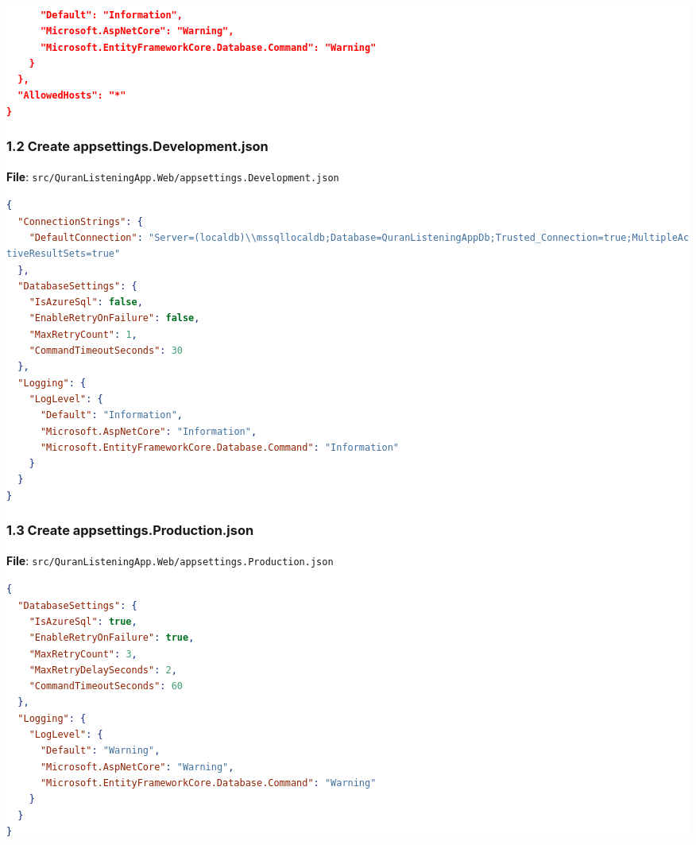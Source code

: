 ```json
      "Default": "Information",
      "Microsoft.AspNetCore": "Warning",
      "Microsoft.EntityFrameworkCore.Database.Command": "Warning"
    }
  },
  "AllowedHosts": "*"
}
```

### 1.2 Create appsettings.Development.json
**File**: `src/QuranListeningApp.Web/appsettings.Development.json`

```json
{
  "ConnectionStrings": {
    "DefaultConnection": "Server=(localdb)\\mssqllocaldb;Database=QuranListeningAppDb;Trusted_Connection=true;MultipleActiveResultSets=true"
  },
  "DatabaseSettings": {
    "IsAzureSql": false,
    "EnableRetryOnFailure": false,
    "MaxRetryCount": 1,
    "CommandTimeoutSeconds": 30
  },
  "Logging": {
    "LogLevel": {
      "Default": "Information",
      "Microsoft.AspNetCore": "Information",
      "Microsoft.EntityFrameworkCore.Database.Command": "Information"
    }
  }
}
```

### 1.3 Create appsettings.Production.json
**File**: `src/QuranListeningApp.Web/appsettings.Production.json`

```json
{
  "DatabaseSettings": {
    "IsAzureSql": true,
    "EnableRetryOnFailure": true,
    "MaxRetryCount": 3,
    "MaxRetryDelaySeconds": 2,
    "CommandTimeoutSeconds": 60
  },
  "Logging": {
    "LogLevel": {
      "Default": "Warning",
      "Microsoft.AspNetCore": "Warning",
      "Microsoft.EntityFrameworkCore.Database.Command": "Warning"
    }
  }
}
```
